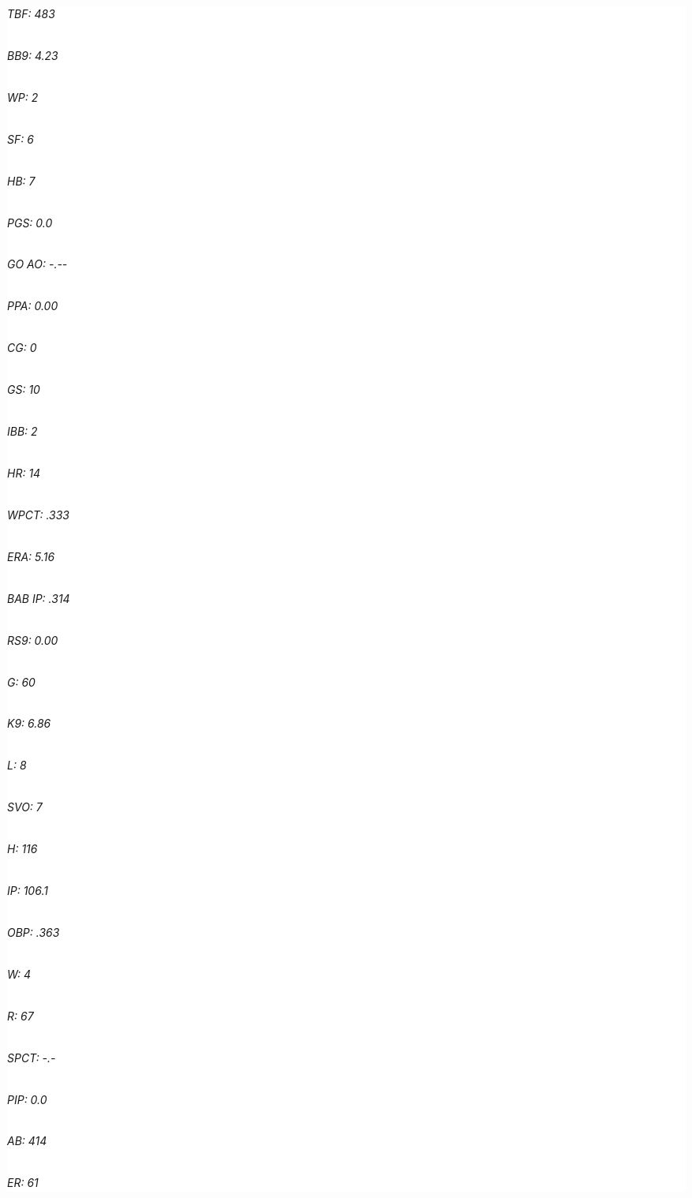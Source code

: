 ###### TBF: 483
###### BB9: 4.23
###### WP: 2
###### SF: 6
###### HB: 7
###### PGS: 0.0
###### GO AO: -.--
###### PPA: 0.00
###### CG: 0
###### GS: 10
###### IBB: 2
###### HR: 14
###### WPCT: .333
###### ERA: 5.16
###### BAB IP: .314
###### RS9: 0.00
###### G: 60
###### K9: 6.86
###### L: 8
###### SVO: 7
###### H: 116
###### IP: 106.1
###### OBP: .363
###### W: 4
###### R: 67
###### SPCT: -.-
###### PIP: 0.0
###### AB: 414
###### ER: 61